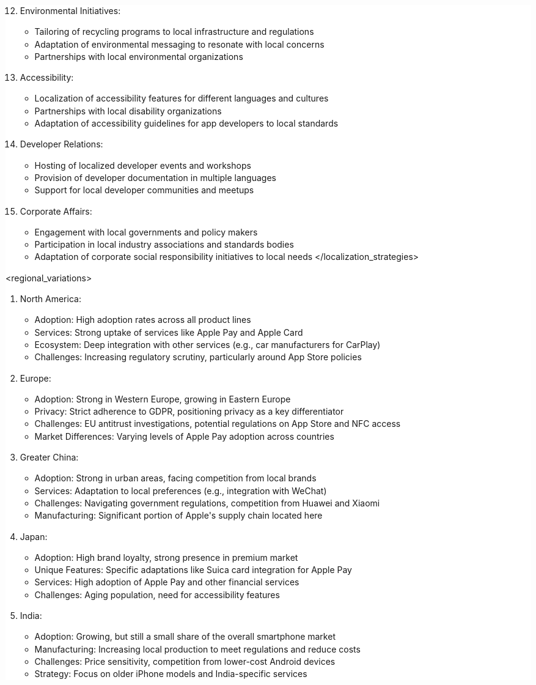 12. Environmental Initiatives:
    - Tailoring of recycling programs to local infrastructure and regulations
    - Adaptation of environmental messaging to resonate with local concerns
    - Partnerships with local environmental organizations

13. Accessibility:
    - Localization of accessibility features for different languages and cultures
    - Partnerships with local disability organizations
    - Adaptation of accessibility guidelines for app developers to local standards

14. Developer Relations:
    - Hosting of localized developer events and workshops
    - Provision of developer documentation in multiple languages
    - Support for local developer communities and meetups

15. Corporate Affairs:
    - Engagement with local governments and policy makers
    - Participation in local industry associations and standards bodies
    - Adaptation of corporate social responsibility initiatives to local needs
</localization_strategies>

<regional_variations>
1. North America:
   - Adoption: High adoption rates across all product lines
   - Services: Strong uptake of services like Apple Pay and Apple Card
   - Ecosystem: Deep integration with other services (e.g., car manufacturers for CarPlay)
   - Challenges: Increasing regulatory scrutiny, particularly around App Store policies

2. Europe:
   - Adoption: Strong in Western Europe, growing in Eastern Europe
   - Privacy: Strict adherence to GDPR, positioning privacy as a key differentiator
   - Challenges: EU antitrust investigations, potential regulations on App Store and NFC access
   - Market Differences: Varying levels of Apple Pay adoption across countries

3. Greater China:
   - Adoption: Strong in urban areas, facing competition from local brands
   - Services: Adaptation to local preferences (e.g., integration with WeChat)
   - Challenges: Navigating government regulations, competition from Huawei and Xiaomi
   - Manufacturing: Significant portion of Apple's supply chain located here

4. Japan:
   - Adoption: High brand loyalty, strong presence in premium market
   - Unique Features: Specific adaptations like Suica card integration for Apple Pay
   - Services: High adoption of Apple Pay and other financial services
   - Challenges: Aging population, need for accessibility features

5. India:
   - Adoption: Growing, but still a small share of the overall smartphone market
   - Manufacturing: Increasing local production to meet regulations and reduce costs
   - Challenges: Price sensitivity, competition from lower-cost Android devices
   - Strategy: Focus on older iPhone models and India-specific services

